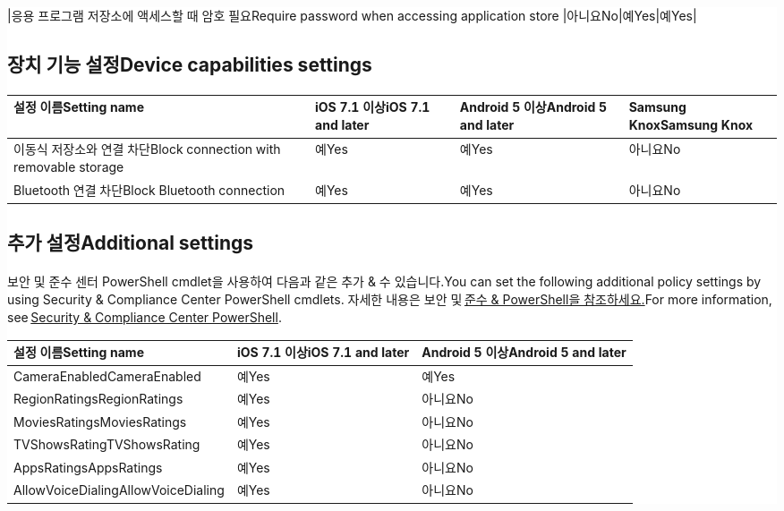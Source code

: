 |<span data-ttu-id="c3b1f-293">응용 프로그램 저장소에 액세스할 때 암호 필요</span><span class="sxs-lookup"><span data-stu-id="c3b1f-293">Require password when accessing application store</span></span> |<span data-ttu-id="c3b1f-294">아니요</span><span class="sxs-lookup"><span data-stu-id="c3b1f-294">No</span></span>|<span data-ttu-id="c3b1f-295">예</span><span class="sxs-lookup"><span data-stu-id="c3b1f-295">Yes</span></span>|<span data-ttu-id="c3b1f-296">예</span><span class="sxs-lookup"><span data-stu-id="c3b1f-296">Yes</span></span>|

## <a name="device-capabilities-settings"></a><span data-ttu-id="c3b1f-297">장치 기능 설정</span><span class="sxs-lookup"><span data-stu-id="c3b1f-297">Device capabilities settings</span></span>

|<span data-ttu-id="c3b1f-298">**설정 이름**</span><span class="sxs-lookup"><span data-stu-id="c3b1f-298">**Setting name**</span></span>|<span data-ttu-id="c3b1f-299">**iOS 7.1 이상**</span><span class="sxs-lookup"><span data-stu-id="c3b1f-299">**iOS 7.1 and later**</span></span>|<span data-ttu-id="c3b1f-300">**Android 5 이상**</span><span class="sxs-lookup"><span data-stu-id="c3b1f-300">**Android 5 and later**</span></span>|<span data-ttu-id="c3b1f-301">**Samsung Knox**</span><span class="sxs-lookup"><span data-stu-id="c3b1f-301">**Samsung Knox**</span></span>|
|:-----|:-----|:-----|:-----|
|<span data-ttu-id="c3b1f-302">이동식 저장소와 연결 차단</span><span class="sxs-lookup"><span data-stu-id="c3b1f-302">Block connection with removable storage</span></span> |<span data-ttu-id="c3b1f-303">예</span><span class="sxs-lookup"><span data-stu-id="c3b1f-303">Yes</span></span>|<span data-ttu-id="c3b1f-304">예</span><span class="sxs-lookup"><span data-stu-id="c3b1f-304">Yes</span></span>|<span data-ttu-id="c3b1f-305">아니요</span><span class="sxs-lookup"><span data-stu-id="c3b1f-305">No</span></span>|
|<span data-ttu-id="c3b1f-306">Bluetooth 연결 차단</span><span class="sxs-lookup"><span data-stu-id="c3b1f-306">Block Bluetooth connection</span></span> |<span data-ttu-id="c3b1f-307">예</span><span class="sxs-lookup"><span data-stu-id="c3b1f-307">Yes</span></span>|<span data-ttu-id="c3b1f-308">예</span><span class="sxs-lookup"><span data-stu-id="c3b1f-308">Yes</span></span>|<span data-ttu-id="c3b1f-309">아니요</span><span class="sxs-lookup"><span data-stu-id="c3b1f-309">No</span></span>|

## <a name="additional-settings"></a><span data-ttu-id="c3b1f-310">추가 설정</span><span class="sxs-lookup"><span data-stu-id="c3b1f-310">Additional settings</span></span>

<span data-ttu-id="c3b1f-311">보안 및 준수 센터 PowerShell cmdlet을 사용하여 다음과 같은 추가 & 수 있습니다.</span><span class="sxs-lookup"><span data-stu-id="c3b1f-311">You can set the following additional policy settings by using Security & Compliance Center PowerShell cmdlets.</span></span> <span data-ttu-id="c3b1f-312">자세한 내용은 보안 및 [준수 & PowerShell을 참조하세요.](https://docs.microsoft.com/powershell/exchange/scc-powershell)</span><span class="sxs-lookup"><span data-stu-id="c3b1f-312">For more information, see [Security & Compliance Center PowerShell](https://docs.microsoft.com/powershell/exchange/scc-powershell).</span></span>

|<span data-ttu-id="c3b1f-313">**설정 이름**</span><span class="sxs-lookup"><span data-stu-id="c3b1f-313">**Setting name**</span></span>|<span data-ttu-id="c3b1f-314">**iOS 7.1 이상**</span><span class="sxs-lookup"><span data-stu-id="c3b1f-314">**iOS 7.1 and later**</span></span>|<span data-ttu-id="c3b1f-315">**Android 5 이상**</span><span class="sxs-lookup"><span data-stu-id="c3b1f-315">**Android 5 and later**</span></span>|
|:-----|:-----|:-----|
|<span data-ttu-id="c3b1f-316">CameraEnabled</span><span class="sxs-lookup"><span data-stu-id="c3b1f-316">CameraEnabled</span></span>|<span data-ttu-id="c3b1f-317">예</span><span class="sxs-lookup"><span data-stu-id="c3b1f-317">Yes</span></span>|<span data-ttu-id="c3b1f-318">예</span><span class="sxs-lookup"><span data-stu-id="c3b1f-318">Yes</span></span>|
|<span data-ttu-id="c3b1f-319">RegionRatings</span><span class="sxs-lookup"><span data-stu-id="c3b1f-319">RegionRatings</span></span>|<span data-ttu-id="c3b1f-320">예</span><span class="sxs-lookup"><span data-stu-id="c3b1f-320">Yes</span></span>|<span data-ttu-id="c3b1f-321">아니요</span><span class="sxs-lookup"><span data-stu-id="c3b1f-321">No</span></span>|
|<span data-ttu-id="c3b1f-322">MoviesRatings</span><span class="sxs-lookup"><span data-stu-id="c3b1f-322">MoviesRatings</span></span>|<span data-ttu-id="c3b1f-323">예</span><span class="sxs-lookup"><span data-stu-id="c3b1f-323">Yes</span></span>|<span data-ttu-id="c3b1f-324">아니요</span><span class="sxs-lookup"><span data-stu-id="c3b1f-324">No</span></span>|
|<span data-ttu-id="c3b1f-325">TVShowsRating</span><span class="sxs-lookup"><span data-stu-id="c3b1f-325">TVShowsRating</span></span> |<span data-ttu-id="c3b1f-326">예</span><span class="sxs-lookup"><span data-stu-id="c3b1f-326">Yes</span></span>|<span data-ttu-id="c3b1f-327">아니요</span><span class="sxs-lookup"><span data-stu-id="c3b1f-327">No</span></span>|
|<span data-ttu-id="c3b1f-328">AppsRatings</span><span class="sxs-lookup"><span data-stu-id="c3b1f-328">AppsRatings</span></span> |<span data-ttu-id="c3b1f-329">예</span><span class="sxs-lookup"><span data-stu-id="c3b1f-329">Yes</span></span>|<span data-ttu-id="c3b1f-330">아니요</span><span class="sxs-lookup"><span data-stu-id="c3b1f-330">No</span></span>|
|<span data-ttu-id="c3b1f-331">AllowVoiceDialing</span><span class="sxs-lookup"><span data-stu-id="c3b1f-331">AllowVoiceDialing</span></span> |<span data-ttu-id="c3b1f-332">예</span><span class="sxs-lookup"><span data-stu-id="c3b1f-332">Yes</span></span>|<span data-ttu-id="c3b1f-333">아니요</span><span class="sxs-lookup"><span data-stu-id="c3b1f-333">No</span></span>|